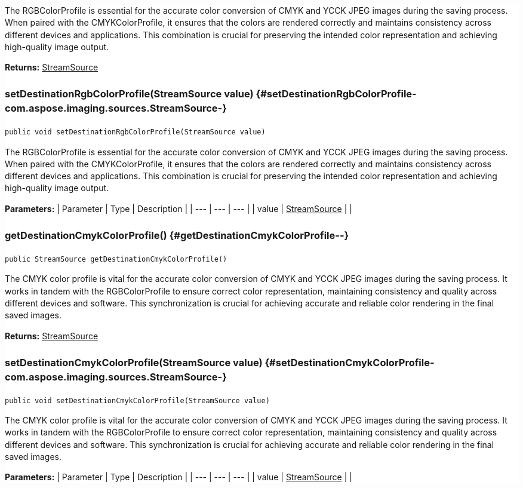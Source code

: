 
The RGBColorProfile is essential for the accurate color conversion of CMYK and YCCK JPEG images during the saving process. When paired with the CMYKColorProfile, it ensures that the colors are rendered correctly and maintains consistency across different devices and applications. This combination is crucial for preserving the intended color representation and achieving high-quality image output.

**Returns:**
[StreamSource](../../com.aspose.imaging.sources/streamsource)
### setDestinationRgbColorProfile(StreamSource value) {#setDestinationRgbColorProfile-com.aspose.imaging.sources.StreamSource-}
```
public void setDestinationRgbColorProfile(StreamSource value)
```


The RGBColorProfile is essential for the accurate color conversion of CMYK and YCCK JPEG images during the saving process. When paired with the CMYKColorProfile, it ensures that the colors are rendered correctly and maintains consistency across different devices and applications. This combination is crucial for preserving the intended color representation and achieving high-quality image output.

**Parameters:**
| Parameter | Type | Description |
| --- | --- | --- |
| value | [StreamSource](../../com.aspose.imaging.sources/streamsource) |  |

### getDestinationCmykColorProfile() {#getDestinationCmykColorProfile--}
```
public StreamSource getDestinationCmykColorProfile()
```


The CMYK color profile is vital for the accurate color conversion of CMYK and YCCK JPEG images during the saving process. It works in tandem with the RGBColorProfile to ensure correct color representation, maintaining consistency and quality across different devices and software. This synchronization is crucial for achieving accurate and reliable color rendering in the final saved images.

**Returns:**
[StreamSource](../../com.aspose.imaging.sources/streamsource)
### setDestinationCmykColorProfile(StreamSource value) {#setDestinationCmykColorProfile-com.aspose.imaging.sources.StreamSource-}
```
public void setDestinationCmykColorProfile(StreamSource value)
```


The CMYK color profile is vital for the accurate color conversion of CMYK and YCCK JPEG images during the saving process. It works in tandem with the RGBColorProfile to ensure correct color representation, maintaining consistency and quality across different devices and software. This synchronization is crucial for achieving accurate and reliable color rendering in the final saved images.

**Parameters:**
| Parameter | Type | Description |
| --- | --- | --- |
| value | [StreamSource](../../com.aspose.imaging.sources/streamsource) |  |
